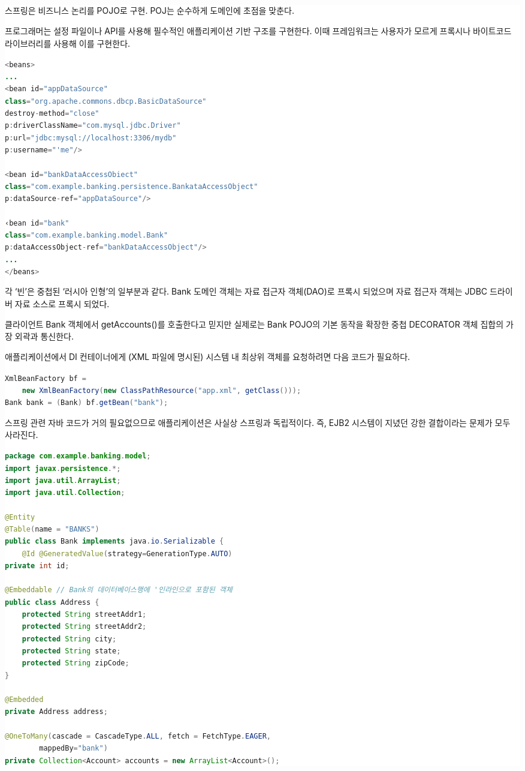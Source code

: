 스프링은 비즈니스 논리를 POJO로 구현. POJ는 순수하게 도메인에 초점을 맞춘다.

프로그래머는 설정 파일이나 API를 사용해 필수적인 애플리케이션 기반 구조를 구현한다. 이때 프레임워크는 사용자가 모르게 프록시나 바이트코드 라이브러리를 사용해 이를 구현한다.

```java
<beans>
...
<bean id="appDataSource"
class="org.apache.commons.dbcp.BasicDataSource"
destroy-method="close"
p:driverClassName="com.mysql.jdbc.Driver"
p:url="jdbc:mysql://localhost:3306/mydb"
p:username="'me"/>

<bean id="bankDataAccessObiect"
class="com.example.banking.persistence.BankataAccessObject"
p:dataSource-ref="appDataSource"/>

‹bean id="bank"
class="com.example.banking.model.Bank"
p:dataAccessObject-ref="bankDataAccessObject"/>
...
</beans>
```

각 ‘빈’은 중첩된 ‘러시아 인형’의 일부분과 같다. Bank 도메인 객체는 자료 접근자 객체(DAO)로 프록시 되었으며 자료 접근자 객체는 JDBC 드라이버 자료 소스로 프록시 되었다.

클라이언트 Bank 객체에서 getAccounts()를 호출한다고 믿지만 실제로는 Bank POJO의 기본 동작을 확장한 중첩 DECORATOR 객체 집합의 가장 외곽과 통신한다.

애플리케이션에서 DI 컨테이너에게 (XML 파일에 명시된) 시스템 내 최상위 객체를 요청하려면 다음 코드가 필요하다.

```java
XmlBeanFactory bf =
	new XmlBeanFactory(new ClassPathResource("app.xml", getClass()));
Bank bank = (Bank) bf.getBean("bank");
```

스프링 관련 자바 코드가 거의 필요없으므로 애플리케이션은 사실상 스프링과 독립적이다. 즉, EJB2 시스템이 지녔던 강한 결합이라는 문제가 모두 사라진다.

```java
package com.example.banking.model;
import javax.persistence.*;
import java.util.ArrayList;
import java.util.Collection;

@Entity
@Table(name = "BANKS")
public class Bank implements java.io.Serializable {
	@Id @GeneratedValue(strategy=GenerationType.AUTO)
private int id;

@Embeddable // Bank의 데이터베이스행에 '인라인으로 포함된 객체
public class Address {
	protected String streetAddr1;
	protected String streetAddr2;
	protected String city;
	protected String state;
	protected String zipCode;
}

@Embedded
private Address address;

@OneToMany(cascade = CascadeType.ALL, fetch = FetchType.EAGER,
		mappedBy="bank")
private Collection<Account> accounts = new ArrayList<Account>();
```